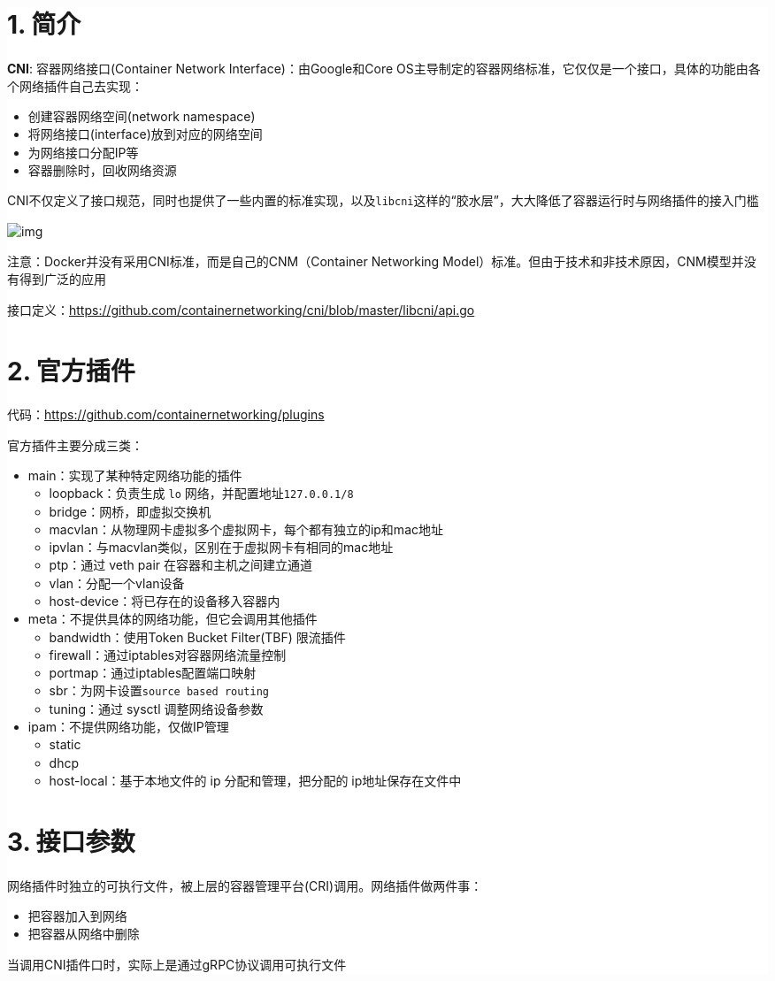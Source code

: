 # 1. 简介

**CNI**: 容器网络接口(Container Network Interface)：由Google和Core OS主导制定的容器网络标准，它仅仅是一个接口，具体的功能由各个网络插件自己去实现：

- 创建容器网络空间(network namespace)
- 将网络接口(interface)放到对应的网络空间
- 为网络接口分配IP等
- 容器删除时，回收网络资源

CNI不仅定义了接口规范，同时也提供了一些内置的标准实现，以及`libcni`这样的“胶水层”，大大降低了容器运行时与网络插件的接入门槛

![img](https://cdn.jsdelivr.net/gh/elihe2011/bedgraph/kubernetes/k8s-cni-drivers.png)

注意：Docker并没有采用CNI标准，而是自己的CNM（Container Networking Model）标准。但由于技术和非技术原因，CNM模型并没有得到广泛的应用

接口定义：https://github.com/containernetworking/cni/blob/master/libcni/api.go



# 2. 官方插件

代码：https://github.com/containernetworking/plugins

官方插件主要分成三类：

- main：实现了某种特定网络功能的插件
  - loopback：负责生成 `lo` 网络，并配置地址`127.0.0.1/8`
  - bridge：网桥，即虚拟交换机
  - macvlan：从物理网卡虚拟多个虚拟网卡，每个都有独立的ip和mac地址
  - ipvlan：与macvlan类似，区别在于虚拟网卡有相同的mac地址
  - ptp：通过 veth pair 在容器和主机之间建立通道
  - vlan：分配一个vlan设备 
  - host-device：将已存在的设备移入容器内
- meta：不提供具体的网络功能，但它会调用其他插件
  - bandwidth：使用Token Bucket Filter(TBF) 限流插件
  - firewall：通过iptables对容器网络流量控制
  - portmap：通过iptables配置端口映射
  - sbr：为网卡设置`source based routing`
  - tuning：通过 sysctl 调整网络设备参数
- ipam：不提供网络功能，仅做IP管理
  - static
  - dhcp
  - host-local：基于本地文件的 ip 分配和管理，把分配的 ip地址保存在文件中



# 3. 接口参数

网络插件时独立的可执行文件，被上层的容器管理平台(CRI)调用。网络插件做两件事：

- 把容器加入到网络
- 把容器从网络中删除

当调用CNI插件口时，实际上是通过gRPC协议调用可执行文件
